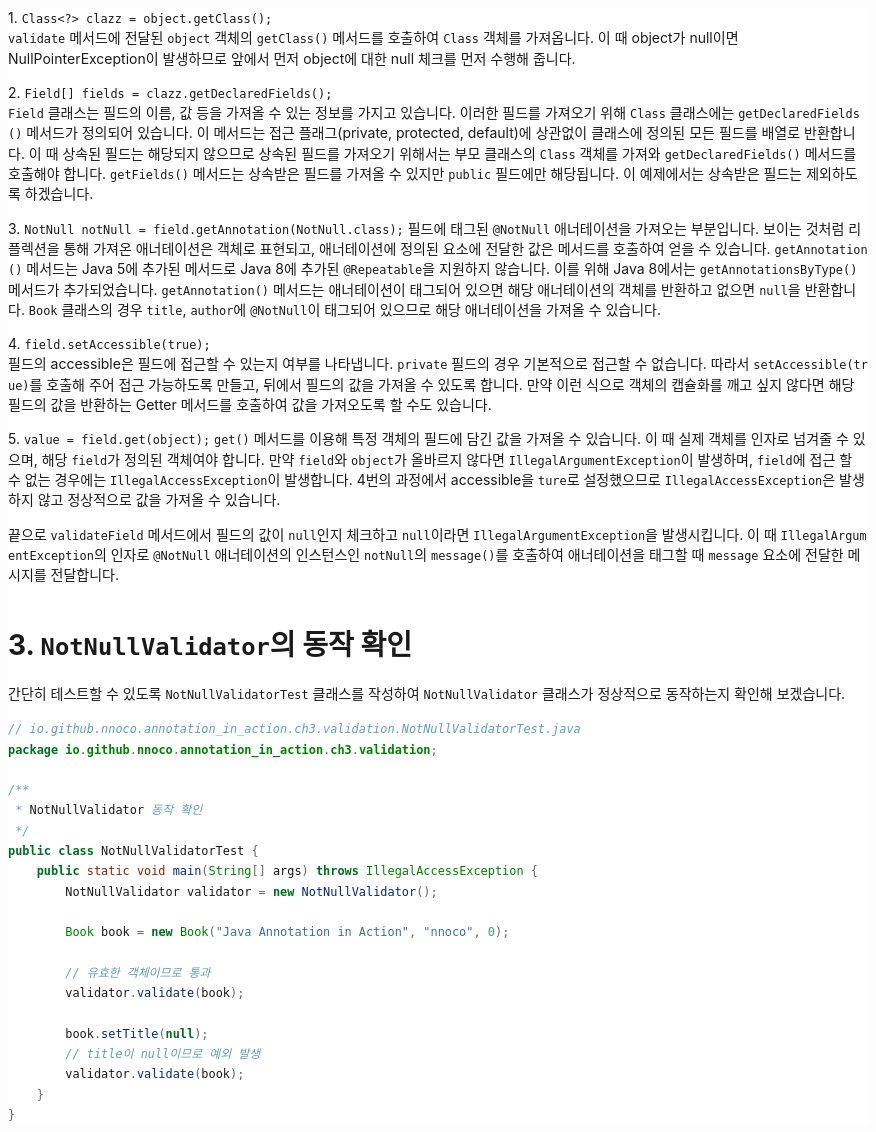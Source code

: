 1\. `Class<?> clazz = object.getClass();`  
`validate` 메서드에 전달된 `object` 객체의 `getClass()` 메서드를 호출하여 `Class` 객체를 가져옵니다. 이 때 object가 null이면 NullPointerException이 발생하므로 앞에서 먼저 object에 대한 null 체크를 먼저 수행해 줍니다.

2\. `Field[] fields = clazz.getDeclaredFields();`  
`Field` 클래스는 필드의 이름, 값 등을 가져올 수 있는 정보를 가지고 있습니다. 이러한 필드를 가져오기 위해 `Class` 클래스에는 `getDeclaredFields()` 메서드가 정의되어 있습니다. 이 메서드는 접근 플래그(private, protected, default)에 상관없이 클래스에 정의된 모든 필드를 배열로 반환합니다. 이 때 상속된 필드는 해당되지 않으므로 상속된 필드를 가져오기 위해서는 부모 클래스의 `Class` 객체를 가져와 `getDeclaredFields()` 메서드를 호출해야 합니다. `getFields()` 메서드는 상속받은 필드를 가져올 수 있지만 `public` 필드에만 해당됩니다. 이 예제에서는 상속받은 필드는 제외하도록 하겠습니다.

3\. `NotNull notNull = field.getAnnotation(NotNull.class);` 
필드에 태그된 `@NotNull` 애너테이션을 가져오는 부분입니다. 보이는 것처럼 리플렉션을 통해 가져온 애너테이션은 객체로 표현되고, 애너테이션에 정의된 요소에 전달한 값은 메서드를 호출하여 얻을 수 있습니다. `getAnnotation()` 메서드는 Java 5에 추가된 메서드로 Java 8에 추가된 `@Repeatable`을 지원하지 않습니다. 이를 위해 Java 8에서는 `getAnnotationsByType()` 메서드가 추가되었습니다. `getAnnotation()` 메서드는 애너테이션이 태그되어 있으면 해당 애너테이션의 객체를 반환하고 없으면 `null`을 반환합니다. `Book` 클래스의 경우 `title`, `author`에 `@NotNull`이 태그되어 있으므로 해당 애너테이션을 가져올 수 있습니다.

4\. `field.setAccessible(true);`  
필드의 accessible은 필드에 접근할 수 있는지 여부를 나타냅니다. `private` 필드의 경우 기본적으로 접근할 수 없습니다. 따라서 `setAccessible(true)`를 호출해 주어 접근 가능하도록 만들고, 뒤에서 필드의 값을 가져올 수 있도록 합니다. 만약 이런 식으로 객체의 캡슐화를 깨고 싶지 않다면 해당 필드의 값을 반환하는 Getter 메서드를 호출하여 값을 가져오도록 할 수도 있습니다.

5\. `value = field.get(object);`
`get()` 메서드를 이용해 특정 객체의 필드에 담긴 값을 가져올 수 있습니다. 이 때 실제 객체를 인자로 넘겨줄 수 있으며, 해당 `field`가 정의된 객체여야 합니다. 만약 `field`와 `object`가 올바르지 않다면 `IllegalArgumentException`이 발생하며, `field`에 접근 할 수 없는 경우에는 `IllegalAccessException`이 발생합니다. 4번의 과정에서 accessible을 `ture`로 설정했으므로 `IllegalAccessException`은 발생하지 않고 정상적으로 값을 가져올 수 있습니다.

끝으로 `validateField` 메서드에서 필드의 값이 `null`인지 체크하고 `null`이라면 `IllegalArgumentException`을 발생시킵니다. 이 때 `IllegalArgumentException`의 인자로 `@NotNull` 애너테이션의 인스턴스인 `notNull`의 `message()`를 호출하여 애너테이션을 태그할 때 `message` 요소에 전달한 메시지를 전달합니다.


# 3. `NotNullValidator`의 동작 확인
간단히 테스트할 수 있도록 `NotNullValidatorTest` 클래스를 작성하여 `NotNullValidator` 클래스가 정상적으로 동작하는지 확인해 보겠습니다.

```java
// io.github.nnoco.annotation_in_action.ch3.validation.NotNullValidatorTest.java
package io.github.nnoco.annotation_in_action.ch3.validation;

/**
 * NotNullValidator 동작 확인
 */
public class NotNullValidatorTest {
    public static void main(String[] args) throws IllegalAccessException {
        NotNullValidator validator = new NotNullValidator();

        Book book = new Book("Java Annotation in Action", "nnoco", 0);

        // 유효한 객체이므로 통과
        validator.validate(book);

        book.setTitle(null);
        // title이 null이므로 예외 발생
        validator.validate(book);
    }
}
```

